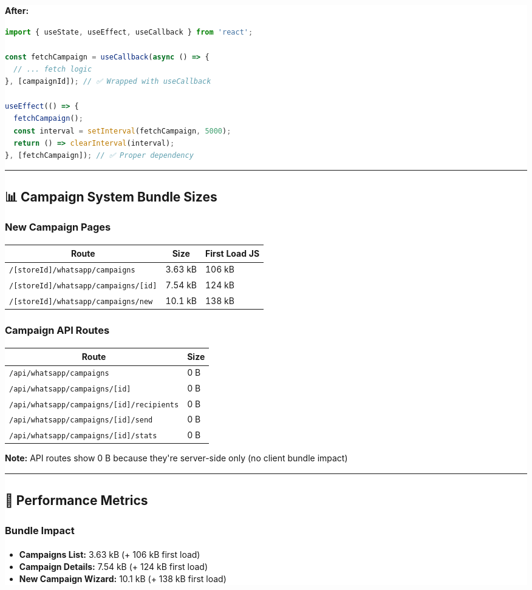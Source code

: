 **After:**
```typescript
import { useState, useEffect, useCallback } from 'react';

const fetchCampaign = useCallback(async () => {
  // ... fetch logic
}, [campaignId]); // ✅ Wrapped with useCallback

useEffect(() => {
  fetchCampaign();
  const interval = setInterval(fetchCampaign, 5000);
  return () => clearInterval(interval);
}, [fetchCampaign]); // ✅ Proper dependency
```

---

## 📊 Campaign System Bundle Sizes

### New Campaign Pages

| Route | Size | First Load JS |
|-------|------|---------------|
| `/[storeId]/whatsapp/campaigns` | 3.63 kB | 106 kB |
| `/[storeId]/whatsapp/campaigns/[id]` | 7.54 kB | 124 kB |
| `/[storeId]/whatsapp/campaigns/new` | 10.1 kB | 138 kB |

### Campaign API Routes

| Route | Size |
|-------|------|
| `/api/whatsapp/campaigns` | 0 B |
| `/api/whatsapp/campaigns/[id]` | 0 B |
| `/api/whatsapp/campaigns/[id]/recipients` | 0 B |
| `/api/whatsapp/campaigns/[id]/send` | 0 B |
| `/api/whatsapp/campaigns/[id]/stats` | 0 B |

**Note:** API routes show 0 B because they're server-side only (no client bundle impact)

---

## 🎯 Performance Metrics

### Bundle Impact

- **Campaigns List:** 3.63 kB (+ 106 kB first load)
- **Campaign Details:** 7.54 kB (+ 124 kB first load)
- **New Campaign Wizard:** 10.1 kB (+ 138 kB first load)
